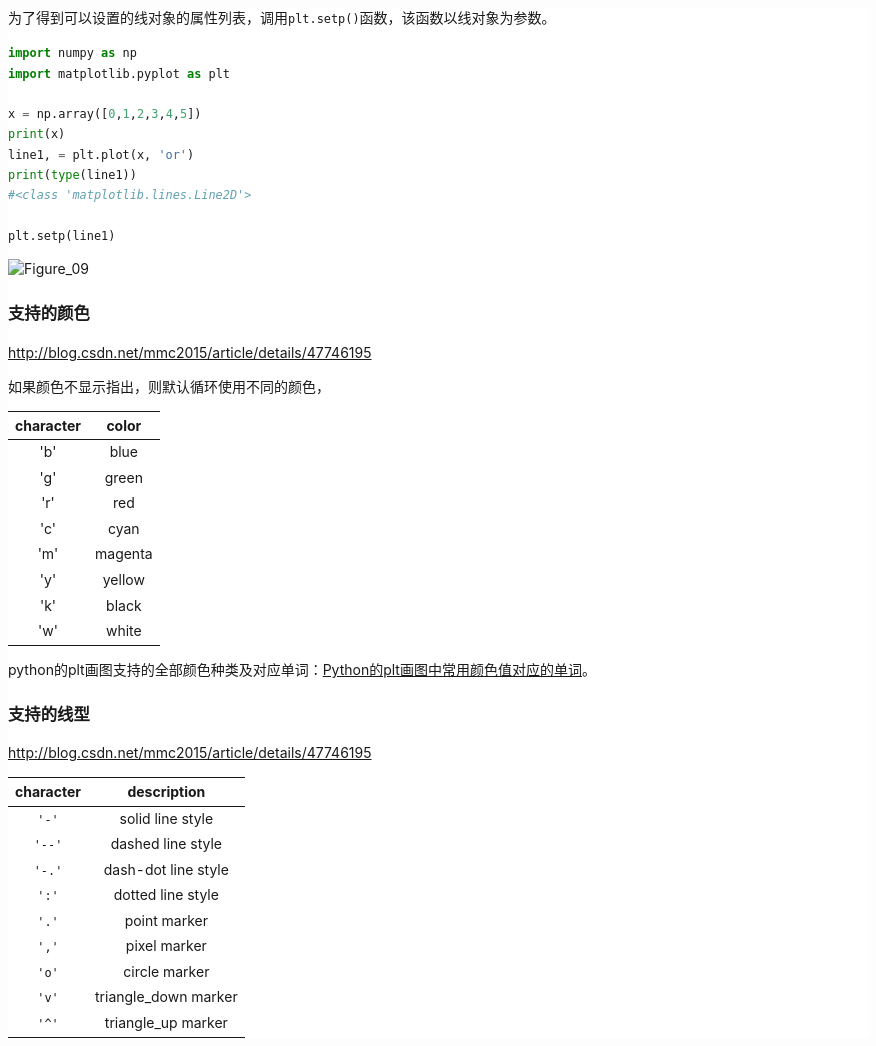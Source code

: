 



为了得到可以设置的线对象的属性列表，调用`plt.setp()`函数，该函数以线对象为参数。

```python
import numpy as np
import matplotlib.pyplot as plt

x = np.array([0,1,2,3,4,5])
print(x)
line1, = plt.plot(x, 'or')
print(type(line1))
#<class 'matplotlib.lines.Line2D'>

plt.setp(line1)
```

![Figure_09](pic/Figure_09.png)

### 支持的颜色

http://blog.csdn.net/mmc2015/article/details/47746195

如果颜色不显示指出，则默认循环使用不同的颜色，

| character |  color  |
| :-------: | :-----: |
|    'b'    |  blue   |
|    'g'    |  green  |
|    'r'    |   red   |
|    'c'    |  cyan   |
|    'm'    | magenta |
|    'y'    | yellow  |
|    'k'    |  black  |
|    'w'    |  white  |

python的plt画图支持的全部颜色种类及对应单词：[Python的plt画图中常用颜色值对应的单词](https://blog.csdn.net/u011808596/article/details/121335672)。

### 支持的线型

http://blog.csdn.net/mmc2015/article/details/47746195

| character |      description      |
| :-------: | :-------------------: |
|   `'-'`   |   solid line style    |
|  `'--'`   |   dashed line style   |
|  `'-.'`   |  dash-dot line style  |
|   `':'`   |   dotted line style   |
|   `'.'`   |     point marker      |
|   `','`   |     pixel marker      |
|   `'o'`   |     circle marker     |
|   `'v'`   | triangle_down marker  |
|   `'^'`   |  triangle_up marker   |